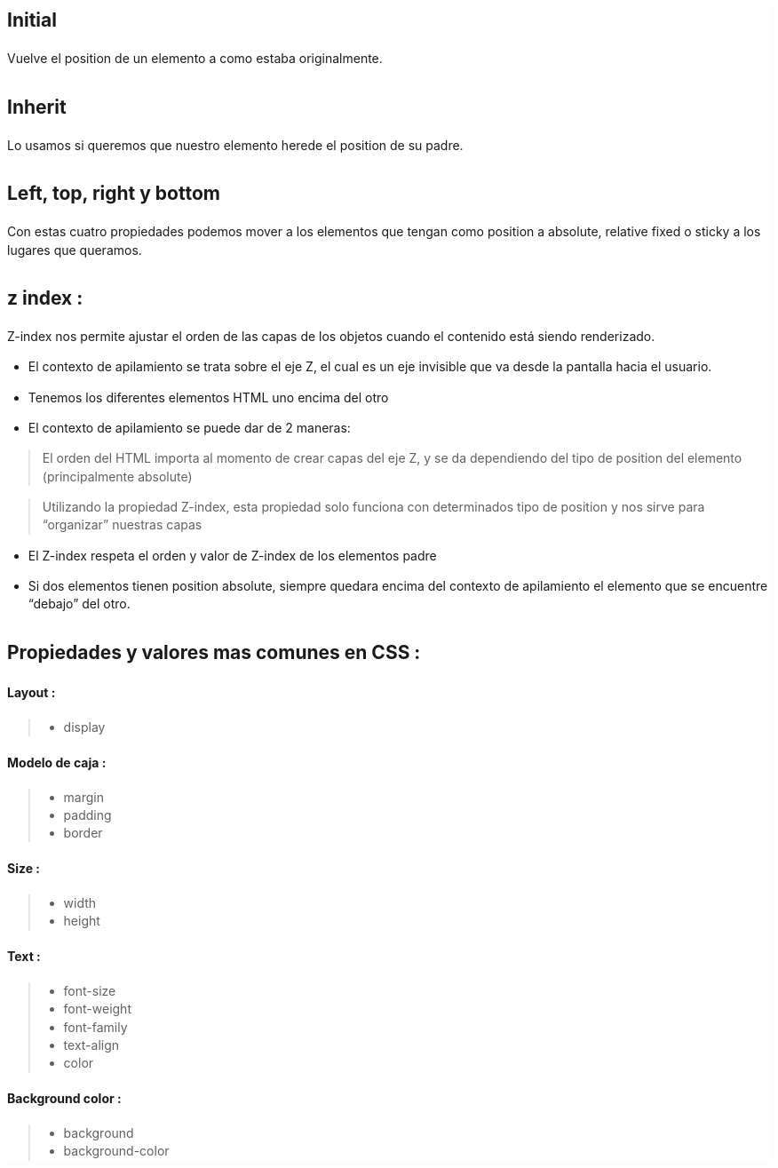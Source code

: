 ## Initial
Vuelve el position de un elemento a como estaba originalmente.

## Inherit
Lo usamos si queremos que nuestro elemento herede el position de su padre.

## Left, top, right y bottom
Con estas cuatro propiedades podemos mover a los elementos que tengan como position a absolute, relative fixed o sticky a los lugares que queramos.

## z index :
Z-index nos permite ajustar el orden de las capas de los objetos cuando el contenido está siendo renderizado.

* El contexto de apilamiento se trata sobre el eje Z, el cual es un eje invisible que va desde la pantalla hacia el usuario.

* Tenemos los diferentes elementos HTML uno encima del otro

* El contexto de apilamiento se puede dar de 2 maneras:

>El orden del HTML importa al momento de crear capas del eje Z, y se da dependiendo del tipo de position del elemento (principalmente absolute)

>Utilizando la propiedad Z-index, esta propiedad solo funciona con determinados tipo de position y nos sirve para “organizar” nuestras capas
* El Z-index respeta el orden y valor de Z-index de los elementos padre

* Si dos elementos tienen position absolute, siempre quedara encima del contexto de apilamiento el elemento que se encuentre “debajo” del otro.
## Propiedades y valores mas comunes en CSS :
#### Layout :
>* display
#### Modelo de caja :
>* margin
>* padding
>* border
#### Size :
>* width
>* height
#### Text :
>* font-size
>* font-weight
>* font-family
>* text-align
>* color
#### Background color :
>* background
>* background-color

